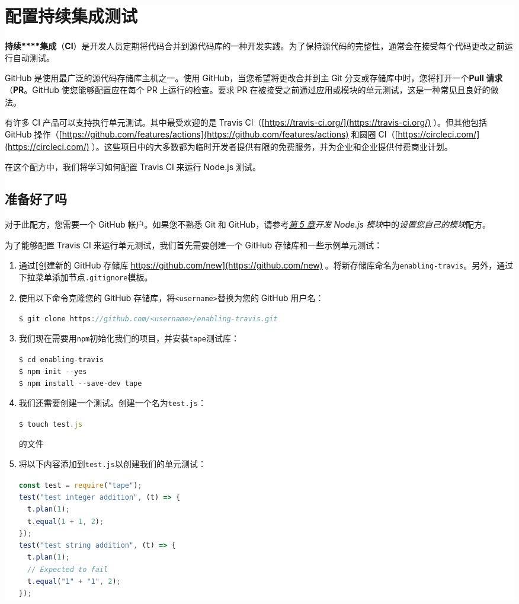 # 配置持续集成测试

**持续****集成**（**CI**）是开发人员定期将代码合并到源代码库的一种开发实践。为了保持源代码的完整性，通常会在接受每个代码更改之前运行自动测试。

GitHub 是使用最广泛的源代码存储库主机之一。使用 GitHub，当您希望将更改合并到主 Git 分支或存储库中时，您将打开一个**Pull 请求**（**PR**。GitHub 使您能够配置应在每个 PR 上运行的检查。要求 PR 在被接受之前通过应用或模块的单元测试，这是一种常见且良好的做法。

有许多 CI 产品可以支持执行单元测试。其中最受欢迎的是 Travis CI（[https://travis-ci.org/](https://travis-ci.org/) ）。但其他包括 GitHub 操作（[https://github.com/features/actions](https://github.com/features/actions) 和圆圈 CI（[https://circleci.com/](https://circleci.com/) ）。这些项目中的大多数都为临时开发者提供有限的免费服务，并为企业和企业提供付费商业计划。

在这个配方中，我们将学习如何配置 Travis CI 来运行 Node.js 测试。

## 准备好了吗

对于此配方，您需要一个 GitHub 帐户。如果您不熟悉 Git 和 GitHub，请参考[*第 5 章*](05.html#_idTextAnchor134)*开发 Node.js 模块*中的*设置您自己的模块*配方。

为了能够配置 Travis CI 来运行单元测试，我们首先需要创建一个 GitHub 存储库和一些示例单元测试：

1.  通过[创建新的 GitHub 存储库 https://github.com/new](https://github.com/new) 。将新存储库命名为`enabling-travis`。另外，通过下拉菜单添加节点`.gitignore`模板。
2.  使用以下命令克隆您的 GitHub 存储库，将`<username>`替换为您的 GitHub 用户名：

    ```js
    $ git clone https://github.com/<username>/enabling-travis.git
    ```

3.  我们现在需要用`npm`初始化我们的项目，并安装`tape`测试库：

    ```js
    $ cd enabling-travis
    $ npm init --yes
    $ npm install --save-dev tape
    ```

4.  我们还需要创建一个测试。创建一个名为`test.js`：

    ```js
    $ touch test.js
    ```

    的文件
5.  将以下内容添加到`test.js`以创建我们的单元测试：

    ```js
    const test = require("tape");
    test("test integer addition", (t) => {
      t.plan(1);
      t.equal(1 + 1, 2);
    });
    test("test string addition", (t) => {
      t.plan(1);
      // Expected to fail
      t.equal("1" + "1", 2);
    });
    ```
